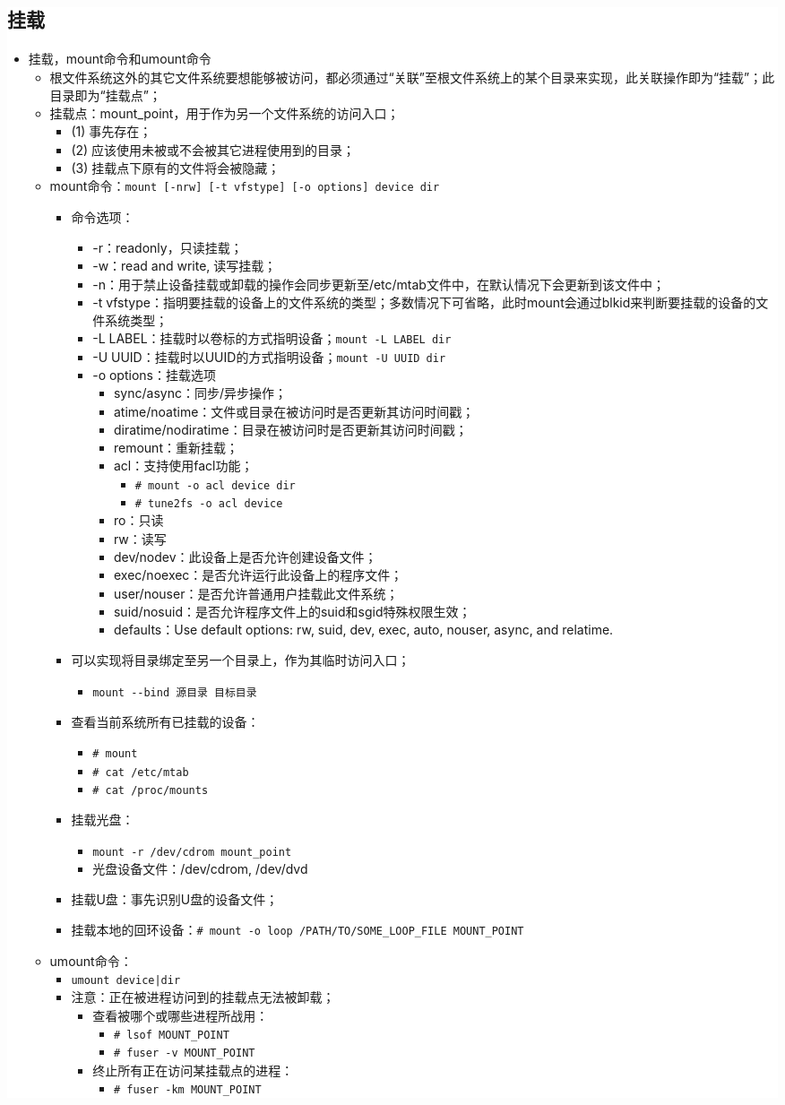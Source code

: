 ## 挂载

- 挂载，mount命令和umount命令
    - 根文件系统这外的其它文件系统要想能够被访问，都必须通过“关联”至根文件系统上的某个目录来实现，此关联操作即为“挂载”；此目录即为“挂载点”；
    - 挂载点：mount_point，用于作为另一个文件系统的访问入口；
        - (1) 事先存在；
        - (2) 应该使用未被或不会被其它进程使用到的目录；
        - (3) 挂载点下原有的文件将会被隐藏；
    - mount命令：`mount [-nrw] [-t vfstype] [-o options] device dir`
        - 命令选项：
            - -r：readonly，只读挂载；
            - -w：read and write, 读写挂载；
            - -n：用于禁止设备挂载或卸载的操作会同步更新至/etc/mtab文件中，在默认情况下会更新到该文件中；
            - -t vfstype：指明要挂载的设备上的文件系统的类型；多数情况下可省略，此时mount会通过blkid来判断要挂载的设备的文件系统类型；
            - -L LABEL：挂载时以卷标的方式指明设备；`mount -L LABEL dir`
            - -U UUID：挂载时以UUID的方式指明设备；`mount -U UUID dir`
            - -o options：挂载选项
                - sync/async：同步/异步操作；
                - atime/noatime：文件或目录在被访问时是否更新其访问时间戳；
                - diratime/nodiratime：目录在被访问时是否更新其访问时间戳；
                - remount：重新挂载； 
                - acl：支持使用facl功能；
                    - `# mount -o acl device dir`
                    - `# tune2fs -o acl device`
                - ro：只读
                - rw：读写
                - dev/nodev：此设备上是否允许创建设备文件；
                - exec/noexec：是否允许运行此设备上的程序文件；
                - user/nouser：是否允许普通用户挂载此文件系统；
                - suid/nosuid：是否允许程序文件上的suid和sgid特殊权限生效；
                - defaults：Use default options: rw, suid, dev, exec, auto, nouser, async, and relatime.

        - 可以实现将目录绑定至另一个目录上，作为其临时访问入口；
            - `mount --bind 源目录 目标目录`
        - 查看当前系统所有已挂载的设备：
            - `# mount`
            - `# cat /etc/mtab`
            - `# cat /proc/mounts`
        - 挂载光盘：
            - `mount -r /dev/cdrom mount_point`
            - 光盘设备文件：/dev/cdrom, /dev/dvd
        - 挂载U盘：事先识别U盘的设备文件；
        - 挂载本地的回环设备：`# mount -o loop /PATH/TO/SOME_LOOP_FILE MOUNT_POINT`
    - umount命令：
        - `umount device|dir`
        - 注意：正在被进程访问到的挂载点无法被卸载；
            - 查看被哪个或哪些进程所战用：
                - `# lsof MOUNT_POINT`
                - `# fuser -v MOUNT_POINT`
            - 终止所有正在访问某挂载点的进程：
                - `# fuser -km MOUNT_POINT`
      